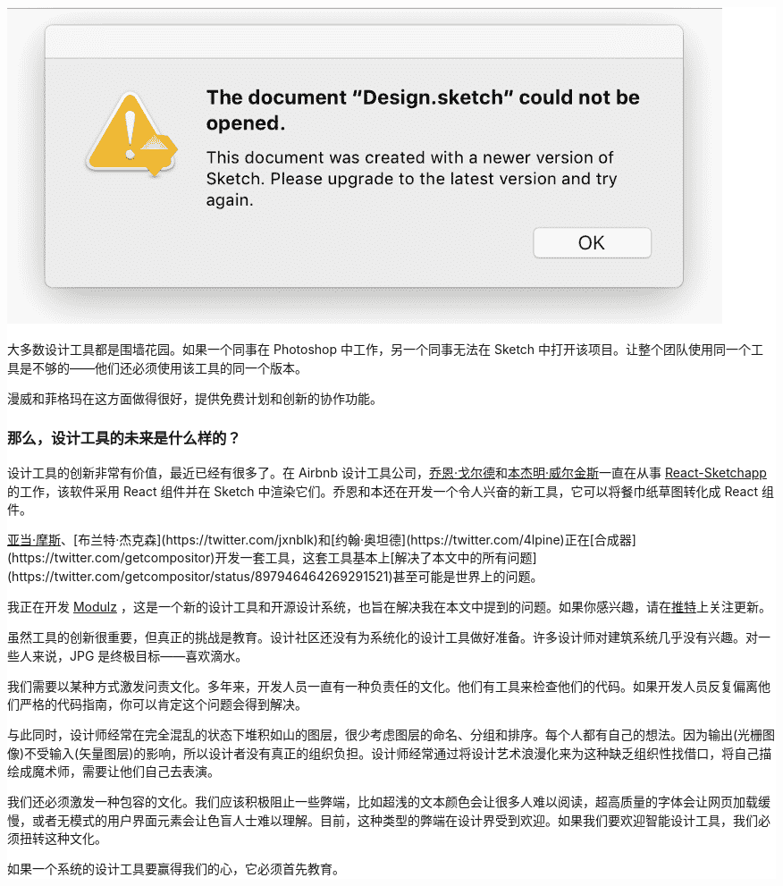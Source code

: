 ![1*FZZ1xV5kFsJ_qBNiHbzEtQ](img/aeece4c661bab103e4414e7280f52f6a.png)

大多数设计工具都是围墙花园。如果一个同事在 Photoshop 中工作，另一个同事无法在 Sketch 中打开该项目。让整个团队使用同一个工具是不够的——他们还必须使用该工具的同一个版本。

漫威和菲格玛在这方面做得很好，提供免费计划和创新的协作功能。

### 那么，设计工具的未来是什么样的？

设计工具的创新非常有价值，最近已经有很多了。在 Airbnb 设计工具公司，[乔恩·戈尔德](https://twitter.com/jongold)和[本杰明·威尔金斯](https://twitter.com/thatbenlifetho)一直在从事 [React-Sketchapp](https://github.com/airbnb/react-sketchapp) 的工作，该软件采用 React 组件并在 Sketch 中渲染它们。乔恩和本还在开发一个令人兴奋的新工具，它可以将餐巾纸草图转化成 React 组件。

[亚当·摩斯](https://twitter.com/mrmrs_)、[布兰特·杰克森](https://twitter.com/jxnblk)和[约翰·奥坦德](https://twitter.com/4lpine)正在[合成器](https://twitter.com/getcompositor)开发一套工具，这套工具基本上[解决了本文中的所有问题](https://twitter.com/getcompositor/status/897946464269291521)甚至可能是世界上的问题。

我正在开发 [Modulz](https://www.modulz.co) ，这是一个新的设计工具和开源设计系统，也旨在解决我在本文中提到的问题。如果你感兴趣，请在[推特](https://twitter.com/Modulz)上关注更新。

虽然工具的创新很重要，但真正的挑战是教育。设计社区还没有为系统化的设计工具做好准备。许多设计师对建筑系统几乎没有兴趣。对一些人来说，JPG 是终极目标——喜欢滴水。

我们需要以某种方式激发问责文化。多年来，开发人员一直有一种负责任的文化。他们有工具来检查他们的代码。如果开发人员反复偏离他们严格的代码指南，你可以肯定这个问题会得到解决。

与此同时，设计师经常在完全混乱的状态下堆积如山的图层，很少考虑图层的命名、分组和排序。每个人都有自己的想法。因为输出(光栅图像)不受输入(矢量图层)的影响，所以设计者没有真正的组织负担。设计师经常通过将设计艺术浪漫化来为这种缺乏组织性找借口，将自己描绘成魔术师，需要让他们自己去表演。

我们还必须激发一种包容的文化。我们应该积极阻止一些弊端，比如超浅的文本颜色会让很多人难以阅读，超高质量的字体会让网页加载缓慢，或者无模式的用户界面元素会让色盲人士难以理解。目前，这种类型的弊端在设计界受到欢迎。如果我们要欢迎智能设计工具，我们必须扭转这种文化。

如果一个系统的设计工具要赢得我们的心，它必须首先教育。